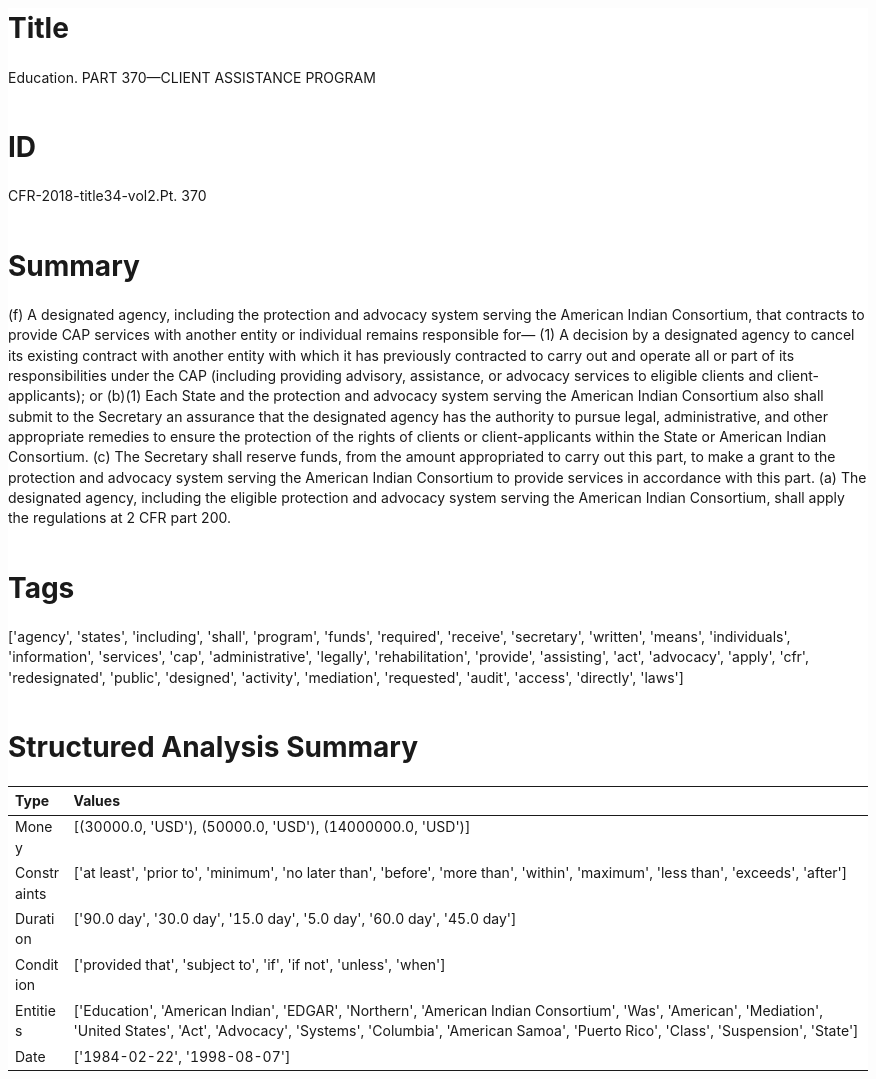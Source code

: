 # Title

 Education. PART 370—CLIENT ASSISTANCE PROGRAM


# ID

 CFR-2018-title34-vol2.Pt. 370


# Summary

(f) A designated agency, including the protection and advocacy system serving the American Indian Consortium, that contracts to provide CAP services with another entity or individual remains responsible for&#8212;
(1) A decision by a designated agency to cancel its existing contract with another entity with which it has previously contracted to carry out and operate all or part of its responsibilities under the CAP (including providing advisory, assistance, or advocacy services to eligible clients and client-applicants); or
(b)(1) Each State and the protection and advocacy system serving the American Indian Consortium also shall submit to the Secretary an assurance that the designated agency has the authority to pursue legal, administrative, and other appropriate remedies to ensure the protection of the rights of clients or client-applicants within the State or American Indian Consortium.
(c) The Secretary shall reserve funds, from the amount appropriated to carry out this part, to make a grant to the protection and advocacy system serving the American Indian Consortium to provide services in accordance with this part.
(a) The designated agency, including the eligible protection and advocacy system serving the American Indian Consortium, shall apply the regulations at 2 CFR part 200.


# Tags

['agency', 'states', 'including', 'shall', 'program', 'funds', 'required', 'receive', 'secretary', 'written', 'means', 'individuals', 'information', 'services', 'cap', 'administrative', 'legally', 'rehabilitation', 'provide', 'assisting', 'act', 'advocacy', 'apply', 'cfr', 'redesignated', 'public', 'designed', 'activity', 'mediation', 'requested', 'audit', 'access', 'directly', 'laws']


# Structured Analysis Summary

| Type        | Values                                                                                                                                                                                                                                          |
|:------------|:------------------------------------------------------------------------------------------------------------------------------------------------------------------------------------------------------------------------------------------------|
| Money       | [(30000.0, 'USD'), (50000.0, 'USD'), (14000000.0, 'USD')]                                                                                                                                                                                       |
| Constraints | ['at least', 'prior to', 'minimum', 'no later than', 'before', 'more than', 'within', 'maximum', 'less than', 'exceeds', 'after']                                                                                                               |
| Duration    | ['90.0 day', '30.0 day', '15.0 day', '5.0 day', '60.0 day', '45.0 day']                                                                                                                                                                         |
| Condition   | ['provided that', 'subject to', 'if', 'if not', 'unless', 'when']                                                                                                                                                                               |
| Entities    | ['Education', 'American Indian', 'EDGAR', 'Northern', 'American Indian Consortium', 'Was', 'American', 'Mediation', 'United States', 'Act', 'Advocacy', 'Systems', 'Columbia', 'American Samoa', 'Puerto Rico', 'Class', 'Suspension', 'State'] |
| Date        | ['1984-02-22', '1998-08-07']                                                                                                                                                                                                                    |
